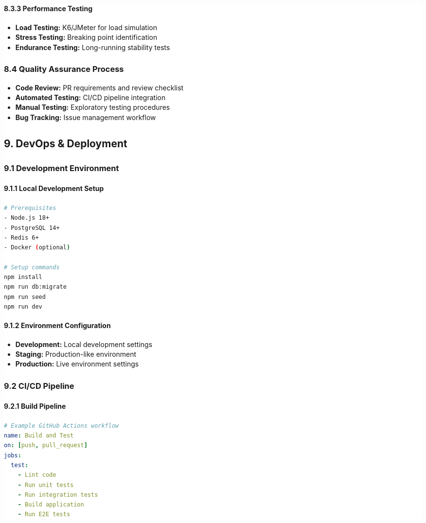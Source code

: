 #### 8.3.3 Performance Testing
- **Load Testing:** K6/JMeter for load simulation
- **Stress Testing:** Breaking point identification
- **Endurance Testing:** Long-running stability tests

### 8.4 Quality Assurance Process
- **Code Review:** PR requirements and review checklist
- **Automated Testing:** CI/CD pipeline integration
- **Manual Testing:** Exploratory testing procedures
- **Bug Tracking:** Issue management workflow

## 9. DevOps & Deployment

### 9.1 Development Environment

#### 9.1.1 Local Development Setup
```bash
# Prerequisites
- Node.js 18+
- PostgreSQL 14+
- Redis 6+
- Docker (optional)

# Setup commands
npm install
npm run db:migrate
npm run seed
npm run dev
```

#### 9.1.2 Environment Configuration
- **Development:** Local development settings
- **Staging:** Production-like environment
- **Production:** Live environment settings

### 9.2 CI/CD Pipeline

#### 9.2.1 Build Pipeline
```yaml
# Example GitHub Actions workflow
name: Build and Test
on: [push, pull_request]
jobs:
  test:
    - Lint code
    - Run unit tests
    - Run integration tests
    - Build application
    - Run E2E tests
```
